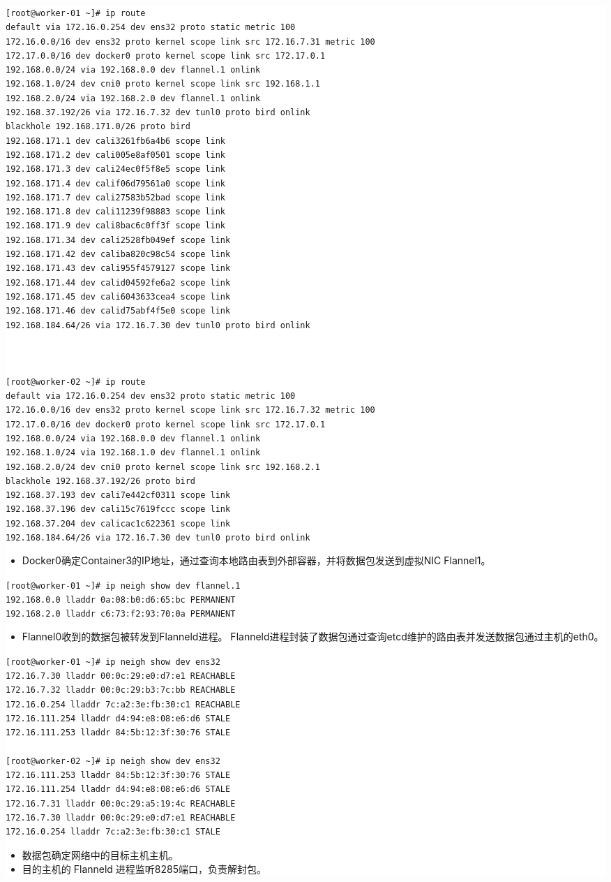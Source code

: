 ```shell
[root@worker-01 ~]# ip route
default via 172.16.0.254 dev ens32 proto static metric 100
172.16.0.0/16 dev ens32 proto kernel scope link src 172.16.7.31 metric 100
172.17.0.0/16 dev docker0 proto kernel scope link src 172.17.0.1
192.168.0.0/24 via 192.168.0.0 dev flannel.1 onlink
192.168.1.0/24 dev cni0 proto kernel scope link src 192.168.1.1
192.168.2.0/24 via 192.168.2.0 dev flannel.1 onlink
192.168.37.192/26 via 172.16.7.32 dev tunl0 proto bird onlink
blackhole 192.168.171.0/26 proto bird
192.168.171.1 dev cali3261fb6a4b6 scope link
192.168.171.2 dev cali005e8af0501 scope link
192.168.171.3 dev cali24ec0f5f8e5 scope link
192.168.171.4 dev calif06d79561a0 scope link
192.168.171.7 dev cali27583b52bad scope link
192.168.171.8 dev cali11239f98883 scope link
192.168.171.9 dev cali8bac6c0ff3f scope link
192.168.171.34 dev cali2528fb049ef scope link
192.168.171.42 dev caliba820c98c54 scope link
192.168.171.43 dev cali955f4579127 scope link
192.168.171.44 dev calid04592fe6a2 scope link
192.168.171.45 dev cali6043633cea4 scope link
192.168.171.46 dev calid75abf4f5e0 scope link
192.168.184.64/26 via 172.16.7.30 dev tunl0 proto bird onlink



[root@worker-02 ~]# ip route
default via 172.16.0.254 dev ens32 proto static metric 100
172.16.0.0/16 dev ens32 proto kernel scope link src 172.16.7.32 metric 100
172.17.0.0/16 dev docker0 proto kernel scope link src 172.17.0.1
192.168.0.0/24 via 192.168.0.0 dev flannel.1 onlink
192.168.1.0/24 via 192.168.1.0 dev flannel.1 onlink
192.168.2.0/24 dev cni0 proto kernel scope link src 192.168.2.1
blackhole 192.168.37.192/26 proto bird
192.168.37.193 dev cali7e442cf0311 scope link
192.168.37.196 dev cali15c7619fccc scope link
192.168.37.204 dev calicac1c622361 scope link
192.168.184.64/26 via 172.16.7.30 dev tunl0 proto bird onlink
```
- Docker0确定Container3的IP地址，通过查询本地路由表到外部容器，并将数据包发送到虚拟NIC Flannel1。
```shell
[root@worker-01 ~]# ip neigh show dev flannel.1
192.168.0.0 lladdr 0a:08:b0:d6:65:bc PERMANENT
192.168.2.0 lladdr c6:73:f2:93:70:0a PERMANENT
```
- Flannel0收到的数据包被转发到Flanneld进程。 Flanneld进程封装了数据包通过查询etcd维护的路由表并发送数据包通过主机的eth0。

```shell
[root@worker-01 ~]# ip neigh show dev ens32
172.16.7.30 lladdr 00:0c:29:e0:d7:e1 REACHABLE
172.16.7.32 lladdr 00:0c:29:b3:7c:bb REACHABLE
172.16.0.254 lladdr 7c:a2:3e:fb:30:c1 REACHABLE
172.16.111.254 lladdr d4:94:e8:08:e6:d6 STALE
172.16.111.253 lladdr 84:5b:12:3f:30:76 STALE

[root@worker-02 ~]# ip neigh show dev ens32
172.16.111.253 lladdr 84:5b:12:3f:30:76 STALE
172.16.111.254 lladdr d4:94:e8:08:e6:d6 STALE
172.16.7.31 lladdr 00:0c:29:a5:19:4c REACHABLE
172.16.7.30 lladdr 00:0c:29:e0:d7:e1 REACHABLE
172.16.0.254 lladdr 7c:a2:3e:fb:30:c1 STALE
```
- 数据包确定网络中的目标主机主机。
- 目的主机的 Flanneld 进程监听8285端口，负责解封包。